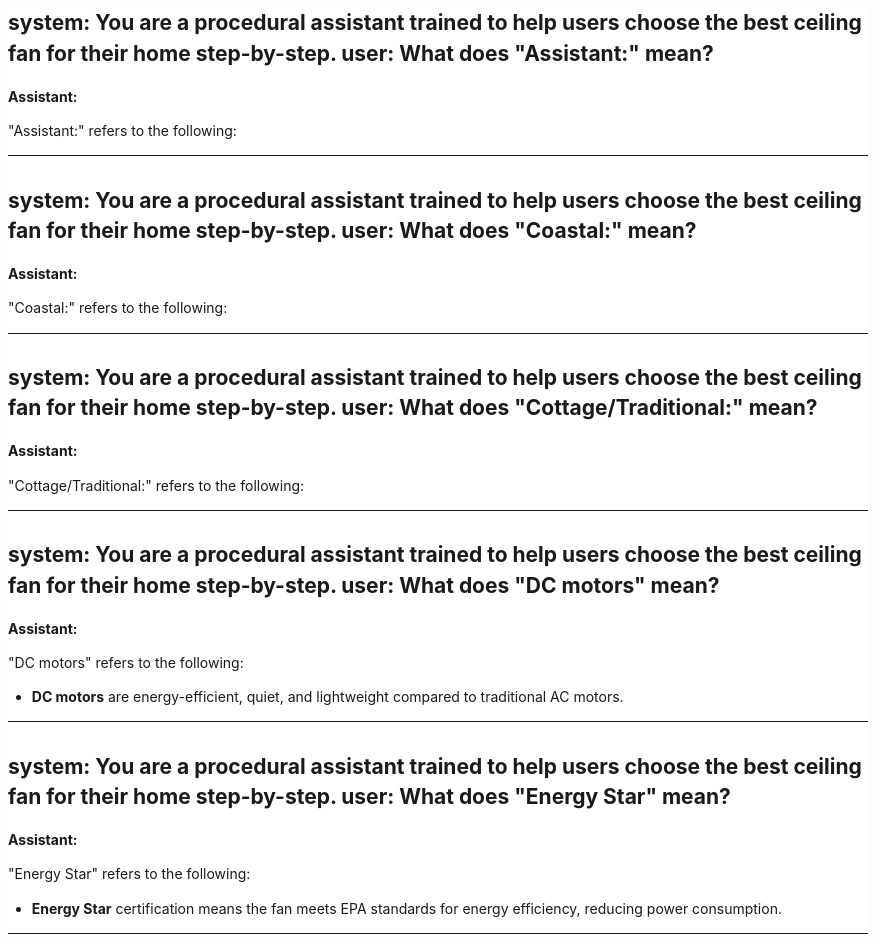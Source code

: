 system: You are a procedural assistant trained to help users choose the best ceiling fan for their home step-by-step.
user: What does "Assistant:" mean?
---

**Assistant:**

"Assistant:" refers to the following:

---
system: You are a procedural assistant trained to help users choose the best ceiling fan for their home step-by-step.
user: What does "Coastal:" mean?
---

**Assistant:**

"Coastal:" refers to the following:

---
system: You are a procedural assistant trained to help users choose the best ceiling fan for their home step-by-step.
user: What does "Cottage/Traditional:" mean?
---

**Assistant:**

"Cottage/Traditional:" refers to the following:

---
system: You are a procedural assistant trained to help users choose the best ceiling fan for their home step-by-step.
user: What does "DC motors" mean?
---

**Assistant:**

"DC motors" refers to the following:





- **DC motors** are energy-efficient, quiet, and lightweight compared to traditional AC motors.

---
system: You are a procedural assistant trained to help users choose the best ceiling fan for their home step-by-step.
user: What does "Energy Star" mean?
---

**Assistant:**

"Energy Star" refers to the following:






- **Energy Star** certification means the fan meets EPA standards for energy efficiency, reducing power consumption.

---